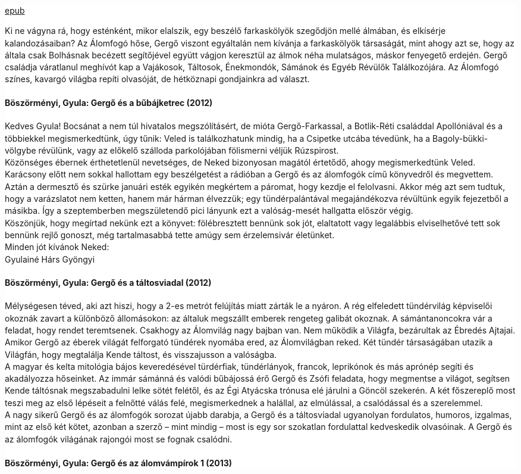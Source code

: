 [epub](https://github.com/BercziSandor/calibre_lib/raw/main/Boszormenyi%2C%20Gyula/Gergo%20es%20az%20alomfogok%20%281568%29/Gergo%20es%20az%20alomfogok%20-%20Boszormenyi%2C%20Gyula.epub)
<div>
<p>Ki ne vágyna rá, hogy esténként, mikor elalszik, egy beszélő farkaskölyök szegődjön mellé álmában, és elkísérje kalandozásaiban? Az Álomfogó hőse, Gergő viszont egyáltalán nem kívánja a farkaskölyök társaságát, mint ahogy azt se, hogy az általa csak Bolhásnak becézett segítőjével együtt vágjon keresztül az álmok néha mulatságos, máskor fenyegető erdején. Gergő családja váratlanul meghívót kap a Vajákosok, Táltosok, Énekmondók, Sámánok és Egyéb Révülők Találkozójára. Az Álomfogó színes, kavargó világba repíti olvasóját, de hétköznapi gondjainkra ad választ.</p></div>

#### <a name="id_1566">Böszörményi, Gyula: Gergő és a bűbájketrec (2012)</a>
<div>
<p>Kedves ​Gyula! Bocsánat a nem túl hivatalos megszólításért, de mióta Gergő-Farkassal, a Botlik-Réti családdal Apollóniával és a többiekkel megismerkedtünk, úgy tűnik: Veled is találkozhatunk mindig, ha a Csipetke utcába tévedünk, ha a Bagoly-bükki-völgybe révülünk, vagy az előkelő szálloda parkolójában fölismerni véljük Rúzspirost.<br>Közönséges ébernek érthetetlenül nevetséges, de Neked bizonyosan magától értetődő, ahogy megismerkedtünk Veled. Karácsony előtt nem sokkal hallottam egy beszélgetést a rádióban a Gergő és az álomfogók című könyvedről és megvettem. Aztán a dermesztő és szürke januári esték egyikén megkértem a páromat, hogy kezdje el felolvasni. Akkor még azt sem tudtuk, hogy a varázslatot nem ketten, hanem már hárman élvezzük; egy tündérpalántával megajándékozva révültünk egyik fejezetből a másikba. Így a szeptemberben megszületendő pici lányunk ezt a valóság-mesét hallgatta először végig.<br>Köszönjük, hogy megírtad nekünk ezt a könyvet: fölébresztett bennünk sok jót, elaltatott vagy legalábbis elviselhetővé tett sok bennünk rejlő gonoszt, még tartalmasabbá tette amúgy sem érzelemsivár életünket.<br>Minden jót kívánok Neked:<br>Gyulainé Hárs Gyöngyi</p></div>

#### <a name="id_1567">Böszörményi, Gyula: Gergő és a táltosviadal (2012)</a>
<div>
<p>Mélységesen ​téved, aki azt hiszi, hogy a 2-es metrót felújítás miatt zárták le a nyáron. A rég elfeledett tündérvilág képviselői okoznák zavart a különböző állomásokon: az általuk megszállt emberek rengeteg galibát okoznak. A sámántanoncokra vár a feladat, hogy rendet teremtsenek. Csakhogy az Álomvilág nagy bajban van. Nem működik a Világfa, bezárultak az Ébredés Ajtajai. Amikor Gergő az éberek világát felforgató tündérek nyomába ered, az Álomvilágban reked. Két tündér társaságában utazik a Világfán, hogy megtalálja Kende táltost, és visszajusson a valóságba.<br>A magyar és kelta mitológia bájos keveredésével türdérfiak, tündérlányok, francok, leprikónok és más aprónép segíti és akadályozza hőseinket. Az immár sámánná és valódi bűbájossá érő Gergő és Zsófi feladata, hogy megmentse a világot, segítsen Kende táltósnak megszabadulni lelke sötét felétől, és az Égi Atyácska trónusa elé járulni a Göncöl szekerén. A két főszereplő most teszi meg az első lépéseit a felnőtté válás felé, megismerkednek a halállal, az elmúlással, a csalódással és a szerelemmel.<br>A nagy sikerű Gergő és az álomfogók sorozat újabb darabja, a Gergő és a táltosviadal ugyanolyan fordulatos, humoros, izgalmas, mint az első két kötet, azonban a szerző – mint mindig – most is egy sor szokatlan fordulattal kedveskedik olvasóinak. A Gergő és az álomfogók világának rajongói most se fognak csalódni.</p></div>

#### <a name="id_1569">Böszörményi, Gyula: Gergő és az álomvámpírok 1 (2013)</a>
